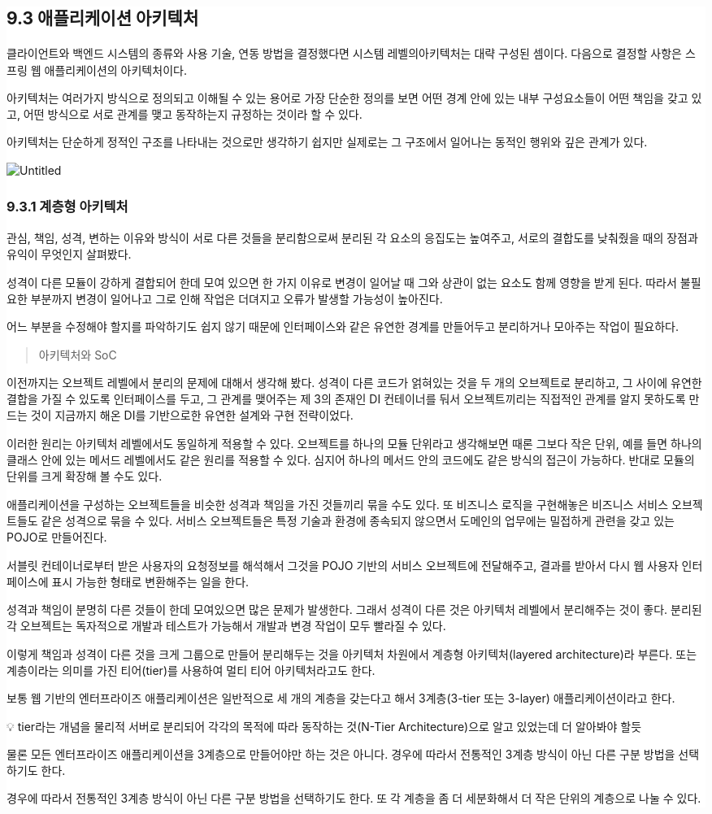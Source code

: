 ## 9.3 애플리케이션 아키텍처

클라이언트와 백엔드 시스템의 종류와 사용 기술, 연동 방법을 결정했다면 시스템 레벨의아키텍처는 대략 구성된 셈이다. 다음으로 결정할 사항은 스프링 웹 애플리케이션의 아키텍처이다.

아키텍처는 여러가지 방식으로 정의되고 이해될 수 있는 용어로 가장 단순한 정의를 보면 어떤 경계 안에 있는 내부 구성요소들이 어떤 책임을 갖고 있고, 어떤 방식으로 서로 관계를 맺고 동작하는지 규정하는 것이라 할 수
있다.

아키텍처는 단순하게 정적인 구조를 나타내는 것으로만 생각하기 쉽지만 실제로는 그 구조에서 일어나는 동적인 행위와 깊은 관계가 있다.

![Untitled](https://s3-us-west-2.amazonaws.com/secure.notion-static.com/efa3ea63-0faf-402c-a125-a39860d526bf/Untitled.png)

### 9.3.1 계층형 아키텍처

관심, 책임, 성격, 변하는 이유와 방식이 서로 다른 것들을 분리함으로써 분리된 각 요소의 응집도는 높여주고, 서로의 결합도를 낮춰줬을 때의 장점과 유익이 무엇인지 살펴봤다.

성격이 다른 모듈이 강하게 결합되어 한데 모여 있으면 한 가지 이유로 변경이 일어날 때 그와 상관이 없는 요소도 함께 영향을 받게 된다. 따라서 불필요한 부분까지 변경이 일어나고 그로 인해 작업은 더뎌지고 오류가
발생할 가능성이 높아진다.

어느 부분을 수정해야 할지를 파악하기도 쉽지 않기 때문에 인터페이스와 같은 유연한 경계를 만들어두고 분리하거나 모아주는 작업이 필요하다.

> 아키텍처와 SoC
>

이전까지는 오브젝트 레벨에서 분리의 문제에 대해서 생각해 봤다. 성격이 다른 코드가 얽혀있는 것을 두 개의 오브젝트로 분리하고, 그 사이에 유연한 결합을 가질 수 있도록 인터페이스를 두고, 그 관계를 맺어주는 제
3의 존재인 DI 컨테이너를 둬서 오브젝트끼리는 직접적인 관계를 알지 못하도록 만드는 것이 지금까지 해온 DI를 기반으로한 유연한 설계와 구현 전략이었다.

이러한 원리는 아키텍처 레벨에서도 동일하게 적용할 수 있다. 오브젝트를 하나의 모듈 단위라고 생각해보면 때론 그보다 작은 단위, 예를 들면 하나의 클래스 안에 있는 메서드 레벨에서도 같은 원리를 적용할 수 있다.
심지어 하나의 메서드 안의 코드에도 같은 방식의 접근이 가능하다. 반대로 모듈의 단위를 크게 확장해 볼 수도 있다.

애플리케이션을 구성하는 오브젝트들을 비슷한 성격과 책임을 가진 것들끼리 묶을 수도 있다. 또 비즈니스 로직을 구현해놓은 비즈니스 서비스 오브젝트들도 같은 성격으로 묶을 수 있다. 서비스 오브젝트들은 특정 기술과
환경에 종속되지 않으면서 도메인의 업무에는 밀접하게 관련을 갖고 있는 POJO로 만들어진다.

서블릿 컨테이너로부터 받은 사용자의 요청정보를 해석해서 그것을 POJO 기반의 서비스 오브젝트에 전달해주고, 결과를 받아서 다시 웹 사용자 인터페이스에 표시 가능한 형태로 변환해주는 일을 한다.

성격과 책임이 분명히 다른 것들이 한데 모여있으면 많은 문제가 발생한다. 그래서 성격이 다른 것은 아키텍처 레벨에서 분리해주는 것이 좋다. 분리된 각 오브젝트는 독자적으로 개발과 테스트가 가능해서 개발과 변경 작업이
모두 빨라질 수 있다.

이렇게 책임과 성격이 다른 것을 크게 그룹으로 만들어 분리해두는 것을 아키텍처 차원에서 계층형 아키텍처(layered architecture)라 부른다. 또는 계층이라는 의미를 가진 티어(tier)를 사용하여 멀티
티어 아키텍처라고도 한다.

보통 웹 기반의 엔터프라이즈 애플리케이션은 일반적으로 세 개의 계층을 갖는다고 해서 3계층(3-tier 또는 3-layer) 애플리케이션이라고 한다.

<aside>
💡 tier라는 개념을 물리적 서버로 분리되어 각각의 목적에 따라 동작하는 것(N-Tier Architecture)으로 알고 있었는데 더 알아봐야 할듯

</aside>

물론 모든 엔터프라이즈 애플리케이션을 3계층으로 만들어야만 하는 것은 아니다. 경우에 따라서 전통적인 3계층 방식이 아닌 다른 구분 방법을 선택하기도 한다.

경우에 따라서 전통적인 3계층 방식이 아닌 다른 구분 방법을 선택하기도 한다. 또 각 계층을 좀 더 세분화해서 더 작은 단위의 계층으로 나눌 수 있다.
